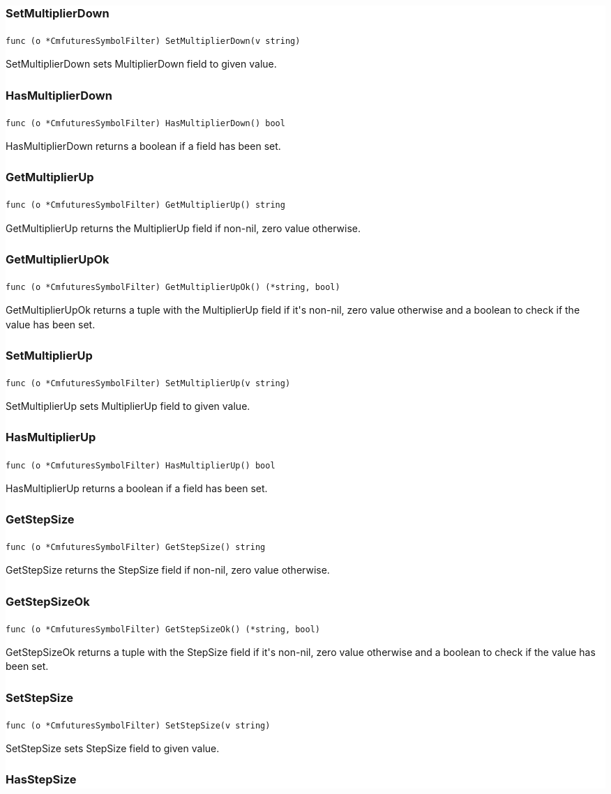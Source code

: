 ### SetMultiplierDown

`func (o *CmfuturesSymbolFilter) SetMultiplierDown(v string)`

SetMultiplierDown sets MultiplierDown field to given value.

### HasMultiplierDown

`func (o *CmfuturesSymbolFilter) HasMultiplierDown() bool`

HasMultiplierDown returns a boolean if a field has been set.

### GetMultiplierUp

`func (o *CmfuturesSymbolFilter) GetMultiplierUp() string`

GetMultiplierUp returns the MultiplierUp field if non-nil, zero value otherwise.

### GetMultiplierUpOk

`func (o *CmfuturesSymbolFilter) GetMultiplierUpOk() (*string, bool)`

GetMultiplierUpOk returns a tuple with the MultiplierUp field if it's non-nil, zero value otherwise
and a boolean to check if the value has been set.

### SetMultiplierUp

`func (o *CmfuturesSymbolFilter) SetMultiplierUp(v string)`

SetMultiplierUp sets MultiplierUp field to given value.

### HasMultiplierUp

`func (o *CmfuturesSymbolFilter) HasMultiplierUp() bool`

HasMultiplierUp returns a boolean if a field has been set.

### GetStepSize

`func (o *CmfuturesSymbolFilter) GetStepSize() string`

GetStepSize returns the StepSize field if non-nil, zero value otherwise.

### GetStepSizeOk

`func (o *CmfuturesSymbolFilter) GetStepSizeOk() (*string, bool)`

GetStepSizeOk returns a tuple with the StepSize field if it's non-nil, zero value otherwise
and a boolean to check if the value has been set.

### SetStepSize

`func (o *CmfuturesSymbolFilter) SetStepSize(v string)`

SetStepSize sets StepSize field to given value.

### HasStepSize
